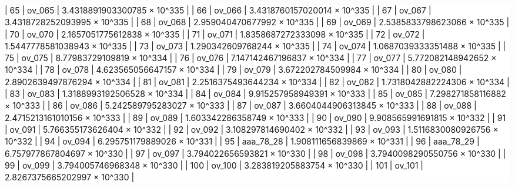 | 65 | ov_065 | 3.4318891903300785 × 10^335 |
| 66 | ov_066 | 3.4318760157020014 × 10^335 |
| 67 | ov_067 | 3.4318728252093995 × 10^335 |
| 68 | ov_068 | 2.959040470677992 × 10^335 |
| 69 | ov_069 | 2.5385833798623066 × 10^335 |
| 70 | ov_070 | 2.1657051775612838 × 10^335 |
| 71 | ov_071 | 1.8358687272333098 × 10^335 |
| 72 | ov_072 | 1.5447778581038943 × 10^335 |
| 73 | ov_073 | 1.290342609768244 × 10^335 |
| 74 | ov_074 | 1.0687039333351488 × 10^335 |
| 75 | ov_075 | 8.77983729109819 × 10^334 |
| 76 | ov_076 | 7.147142467196837 × 10^334 |
| 77 | ov_077 | 5.772082148942652 × 10^334 |
| 78 | ov_078 | 4.623565056647157 × 10^334 |
| 79 | ov_079 | 3.672202784509984 × 10^334 |
| 80 | ov_080 | 2.8902639497876294 × 10^334 |
| 81 | ov_081 | 2.2516375493644234 × 10^334 |
| 82 | ov_082 | 1.7318042882224306 × 10^334 |
| 83 | ov_083 | 1.3188993192506528 × 10^334 |
| 84 | ov_084 | 9.915257958949391 × 10^333 |
| 85 | ov_085 | 7.298271858116882 × 10^333 |
| 86 | ov_086 | 5.242589795283027 × 10^333 |
| 87 | ov_087 | 3.6604044906313845 × 10^333 |
| 88 | ov_088 | 2.4715213161010156 × 10^333 |
| 89 | ov_089 | 1.603342286358749 × 10^333 |
| 90 | ov_090 | 9.908565991691815 × 10^332 |
| 91 | ov_091 | 5.766355173626404 × 10^332 |
| 92 | ov_092 | 3.108297814690402 × 10^332 |
| 93 | ov_093 | 1.5116830080926756 × 10^332 |
| 94 | ov_094 | 6.295751179889026 × 10^331 |
| 95 | aaa_78_28 | 1.908111656839869 × 10^331 |
| 96 | aaa_78_29 | 6.757977867804697 × 10^330 |
| 97 | ov_097 | 3.794022656593821 × 10^330 |
| 98 | ov_098 | 3.7940098290550756 × 10^330 |
| 99 | ov_099 | 3.794005746968348 × 10^330 |
| 100 | ov_100 | 3.283819205883754 × 10^330 |
| 101 | ov_101 | 2.8267375665202997 × 10^330 |